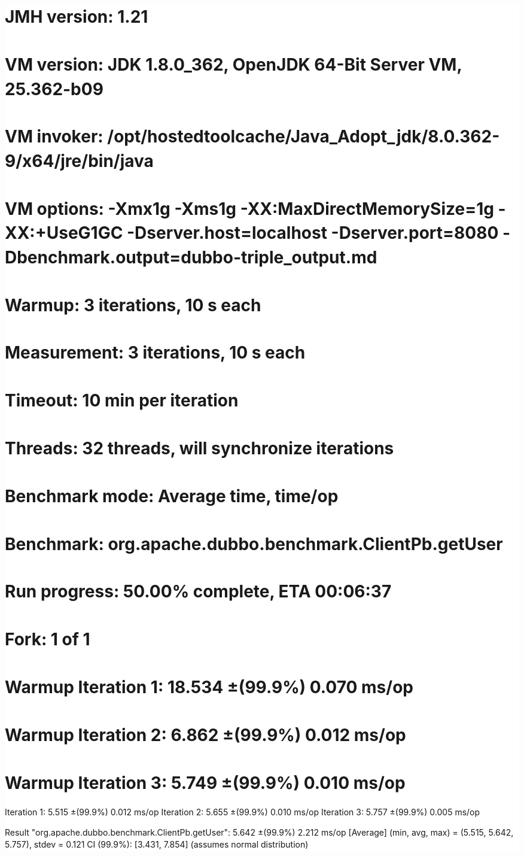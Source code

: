 
# JMH version: 1.21
# VM version: JDK 1.8.0_362, OpenJDK 64-Bit Server VM, 25.362-b09
# VM invoker: /opt/hostedtoolcache/Java_Adopt_jdk/8.0.362-9/x64/jre/bin/java
# VM options: -Xmx1g -Xms1g -XX:MaxDirectMemorySize=1g -XX:+UseG1GC -Dserver.host=localhost -Dserver.port=8080 -Dbenchmark.output=dubbo-triple_output.md
# Warmup: 3 iterations, 10 s each
# Measurement: 3 iterations, 10 s each
# Timeout: 10 min per iteration
# Threads: 32 threads, will synchronize iterations
# Benchmark mode: Average time, time/op
# Benchmark: org.apache.dubbo.benchmark.ClientPb.getUser

# Run progress: 50.00% complete, ETA 00:06:37
# Fork: 1 of 1
# Warmup Iteration   1: 18.534 ±(99.9%) 0.070 ms/op
# Warmup Iteration   2: 6.862 ±(99.9%) 0.012 ms/op
# Warmup Iteration   3: 5.749 ±(99.9%) 0.010 ms/op
Iteration   1: 5.515 ±(99.9%) 0.012 ms/op
Iteration   2: 5.655 ±(99.9%) 0.010 ms/op
Iteration   3: 5.757 ±(99.9%) 0.005 ms/op


Result "org.apache.dubbo.benchmark.ClientPb.getUser":
  5.642 ±(99.9%) 2.212 ms/op [Average]
  (min, avg, max) = (5.515, 5.642, 5.757), stdev = 0.121
  CI (99.9%): [3.431, 7.854] (assumes normal distribution)
